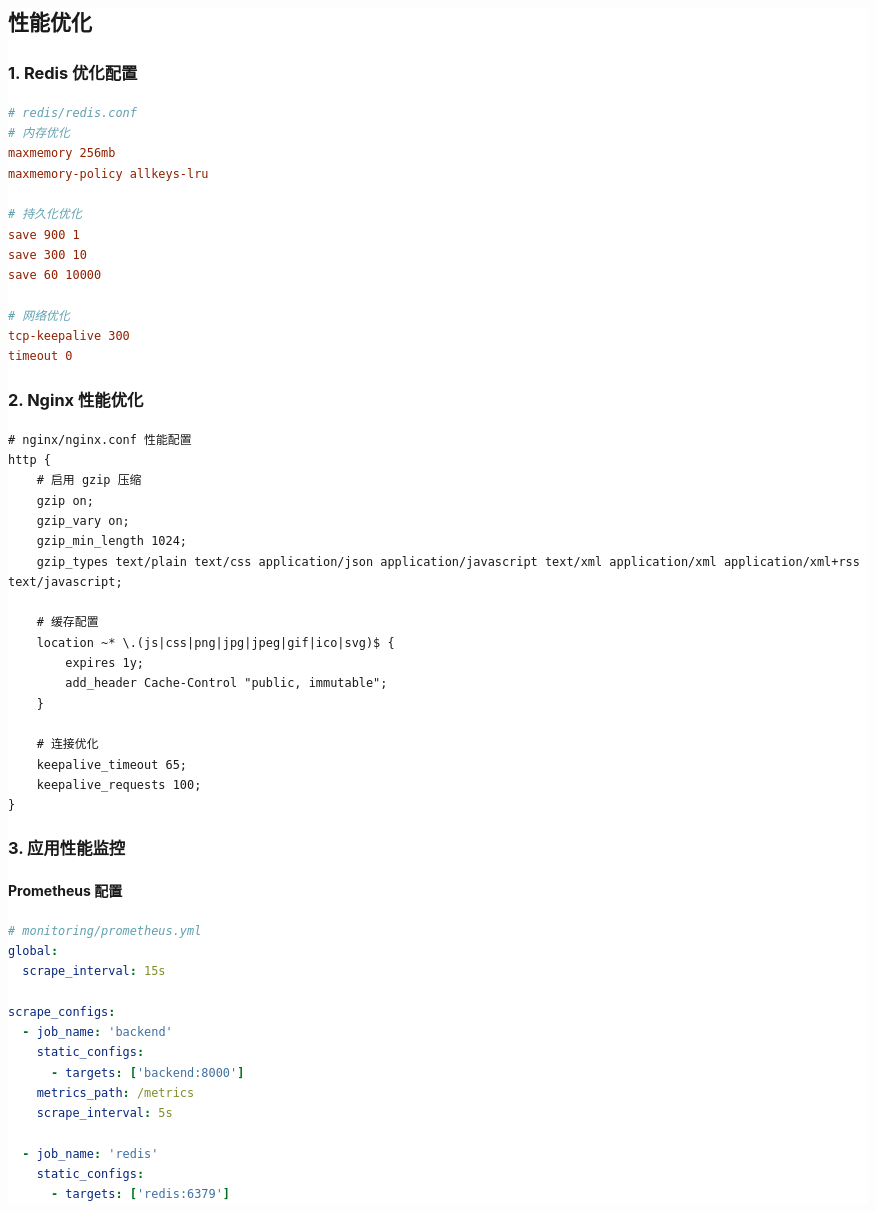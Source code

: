 ## 性能优化

### 1. Redis 优化配置

```conf
# redis/redis.conf
# 内存优化
maxmemory 256mb
maxmemory-policy allkeys-lru

# 持久化优化
save 900 1
save 300 10
save 60 10000

# 网络优化
tcp-keepalive 300
timeout 0
```

### 2. Nginx 性能优化

```nginx
# nginx/nginx.conf 性能配置
http {
    # 启用 gzip 压缩
    gzip on;
    gzip_vary on;
    gzip_min_length 1024;
    gzip_types text/plain text/css application/json application/javascript text/xml application/xml application/xml+rss text/javascript;

    # 缓存配置
    location ~* \.(js|css|png|jpg|jpeg|gif|ico|svg)$ {
        expires 1y;
        add_header Cache-Control "public, immutable";
    }

    # 连接优化
    keepalive_timeout 65;
    keepalive_requests 100;
}
```

### 3. 应用性能监控

#### Prometheus 配置
```yaml
# monitoring/prometheus.yml
global:
  scrape_interval: 15s

scrape_configs:
  - job_name: 'backend'
    static_configs:
      - targets: ['backend:8000']
    metrics_path: /metrics
    scrape_interval: 5s

  - job_name: 'redis'
    static_configs:
      - targets: ['redis:6379']
```
